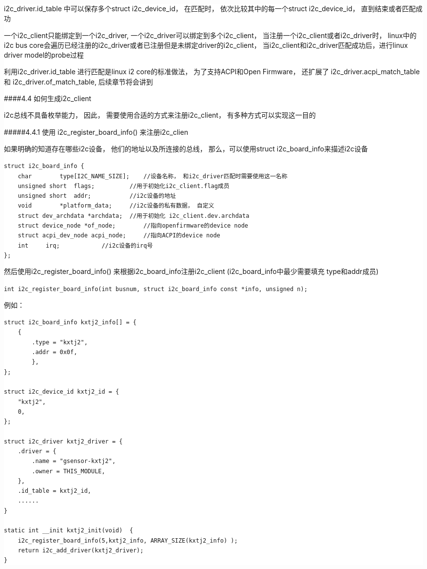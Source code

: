 i2c_driver.id_table 中可以保存多个struct i2c_device_id， 在匹配时， 依次比较其中的每一个struct i2c_device_id， 直到结束或者匹配成功

一个i2c_client只能绑定到一个i2c_driver, 一个i2c_driver可以绑定到多个i2c_client， 当注册一个i2c_client或者i2c_driver时， linux中的i2c bus core会遍历已经注册的i2c_driver或者已注册但是未绑定driver的i2c_client， 当i2c_client和i2c_driver匹配成功后，进行linux driver model的probe过程 

利用i2c_driver.id_table 进行匹配是linux i2 core的标准做法， 为了支持ACPI和Open Firmware， 还扩展了 i2c_driver.acpi_match_table 和 i2c_driver.of_match_table, 后续章节将会讲到

####4.4 如何生成i2c_client  

i2c总线不具备枚举能力， 因此， 需要使用合适的方式来注册i2c_client， 有多种方式可以实现这一目的

#####4.4.1 使用 i2c_register_board_info() 来注册i2c_clien
  
如果明确的知道存在哪些i2c设备， 他们的地址以及所连接的总线， 那么，可以使用struct i2c_board_info来描述i2c设备

	struct i2c_board_info {
		char		type[I2C_NAME_SIZE];	//设备名称， 和i2c_driver匹配时需要使用这一名称
		unsigned short	flags;			//用于初始化i2c_client.flag成员
		unsigned short	addr;			//i2c设备的地址
		void		*platform_data;		//i2c设备的私有数据， 自定义
		struct dev_archdata	*archdata;	//用于初始化 i2c_client.dev.archdata
		struct device_node *of_node;		//指向openfirmware的device node
		struct acpi_dev_node acpi_node;		//指向ACPI的device node
		int		irq;			//i2c设备的irq号
	};

然后使用i2c_register_board_info() 来根据i2c_board_info注册i2c_client (i2c_board_info中最少需要填充 type和addr成员)

	int i2c_register_board_info(int busnum, struct i2c_board_info const *info, unsigned n);

例如：  

	struct i2c_board_info kxtj2_info[] = {  
		{	
			.type = "kxtj2",  
			.addr = 0x0f,  
			},
	};  
    
	struct i2c_device_id kxtj2_id = {  
		"kxtj2",  
		0,  
	};  
    
	struct i2c_driver kxtj2_driver = {  
		.driver = {  
			.name = "gsensor-kxtj2",  
			.owner = THIS_MODULE,  
		},  
		.id_table = kxtj2_id,  
		......
	}
    
	static int __init kxtj2_init(void)	{  
		i2c_register_board_info(5,kxtj2_info, ARRAY_SIZE(kxtj2_info) );  
		return i2c_add_driver(kxtj2_driver);  
	}      
    
